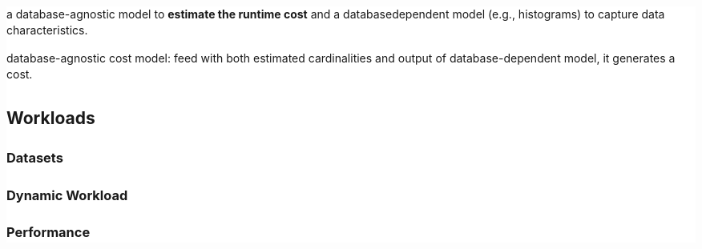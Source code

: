 a database-agnostic model to **estimate the runtime cost** and a databasedependent model (e.g., histograms) to capture data characteristics.

database-agnostic cost model: feed with both estimated cardinalities and output of database-dependent model, it generates a cost.



## **Workloads**

### Datasets



### Dynamic Workload



### Performance
